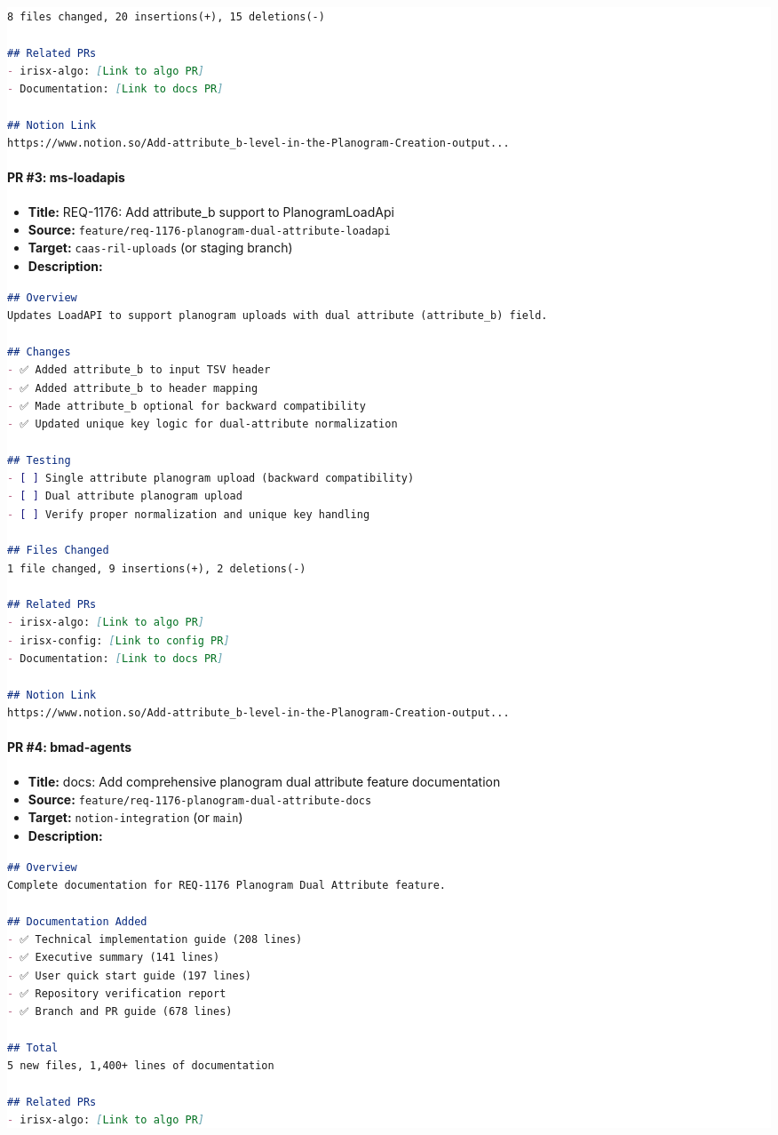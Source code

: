 ```markdown
8 files changed, 20 insertions(+), 15 deletions(-)

## Related PRs
- irisx-algo: [Link to algo PR]
- Documentation: [Link to docs PR]

## Notion Link
https://www.notion.so/Add-attribute_b-level-in-the-Planogram-Creation-output...
```

#### PR #3: ms-loadapis
- **Title:** REQ-1176: Add attribute_b support to PlanogramLoadApi
- **Source:** `feature/req-1176-planogram-dual-attribute-loadapi`
- **Target:** `caas-ril-uploads` (or staging branch)
- **Description:**

```markdown
## Overview
Updates LoadAPI to support planogram uploads with dual attribute (attribute_b) field.

## Changes
- ✅ Added attribute_b to input TSV header
- ✅ Added attribute_b to header mapping
- ✅ Made attribute_b optional for backward compatibility
- ✅ Updated unique key logic for dual-attribute normalization

## Testing
- [ ] Single attribute planogram upload (backward compatibility)
- [ ] Dual attribute planogram upload
- [ ] Verify proper normalization and unique key handling

## Files Changed
1 file changed, 9 insertions(+), 2 deletions(-)

## Related PRs
- irisx-algo: [Link to algo PR]
- irisx-config: [Link to config PR]
- Documentation: [Link to docs PR]

## Notion Link
https://www.notion.so/Add-attribute_b-level-in-the-Planogram-Creation-output...
```

#### PR #4: bmad-agents
- **Title:** docs: Add comprehensive planogram dual attribute feature documentation
- **Source:** `feature/req-1176-planogram-dual-attribute-docs`
- **Target:** `notion-integration` (or `main`)
- **Description:**

```markdown
## Overview
Complete documentation for REQ-1176 Planogram Dual Attribute feature.

## Documentation Added
- ✅ Technical implementation guide (208 lines)
- ✅ Executive summary (141 lines)
- ✅ User quick start guide (197 lines)
- ✅ Repository verification report
- ✅ Branch and PR guide (678 lines)

## Total
5 new files, 1,400+ lines of documentation

## Related PRs
- irisx-algo: [Link to algo PR]
```